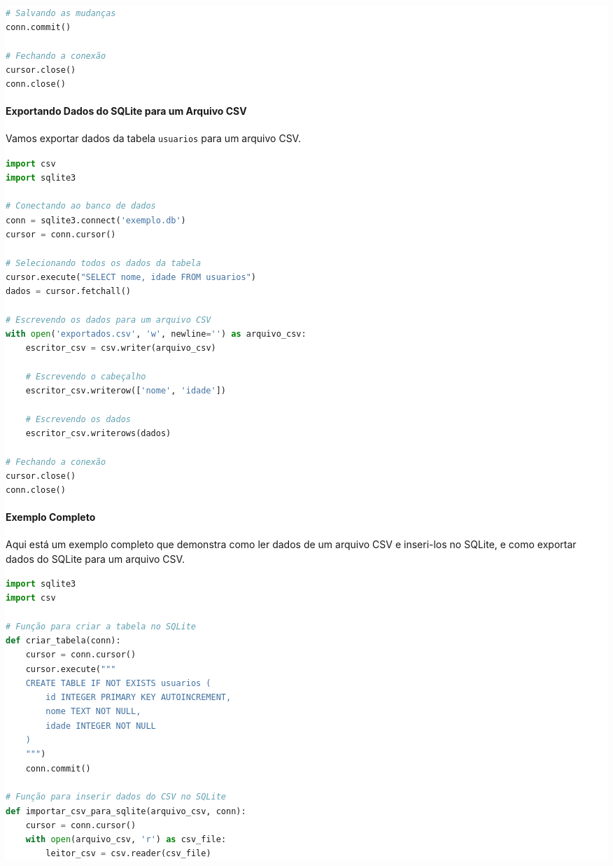 ```python
# Salvando as mudanças
conn.commit()

# Fechando a conexão
cursor.close()
conn.close()
```

#### Exportando Dados do SQLite para um Arquivo CSV

Vamos exportar dados da tabela `usuarios` para um arquivo CSV.

```python
import csv
import sqlite3

# Conectando ao banco de dados
conn = sqlite3.connect('exemplo.db')
cursor = conn.cursor()

# Selecionando todos os dados da tabela
cursor.execute("SELECT nome, idade FROM usuarios")
dados = cursor.fetchall()

# Escrevendo os dados para um arquivo CSV
with open('exportados.csv', 'w', newline='') as arquivo_csv:
    escritor_csv = csv.writer(arquivo_csv)
    
    # Escrevendo o cabeçalho
    escritor_csv.writerow(['nome', 'idade'])
    
    # Escrevendo os dados
    escritor_csv.writerows(dados)

# Fechando a conexão
cursor.close()
conn.close()
```

#### Exemplo Completo

Aqui está um exemplo completo que demonstra como ler dados de um arquivo CSV e inseri-los no SQLite, e como exportar dados do SQLite para um arquivo CSV.

```python
import sqlite3
import csv

# Função para criar a tabela no SQLite
def criar_tabela(conn):
    cursor = conn.cursor()
    cursor.execute("""
    CREATE TABLE IF NOT EXISTS usuarios (
        id INTEGER PRIMARY KEY AUTOINCREMENT,
        nome TEXT NOT NULL,
        idade INTEGER NOT NULL
    )
    """)
    conn.commit()

# Função para inserir dados do CSV no SQLite
def importar_csv_para_sqlite(arquivo_csv, conn):
    cursor = conn.cursor()
    with open(arquivo_csv, 'r') as csv_file:
        leitor_csv = csv.reader(csv_file)
```